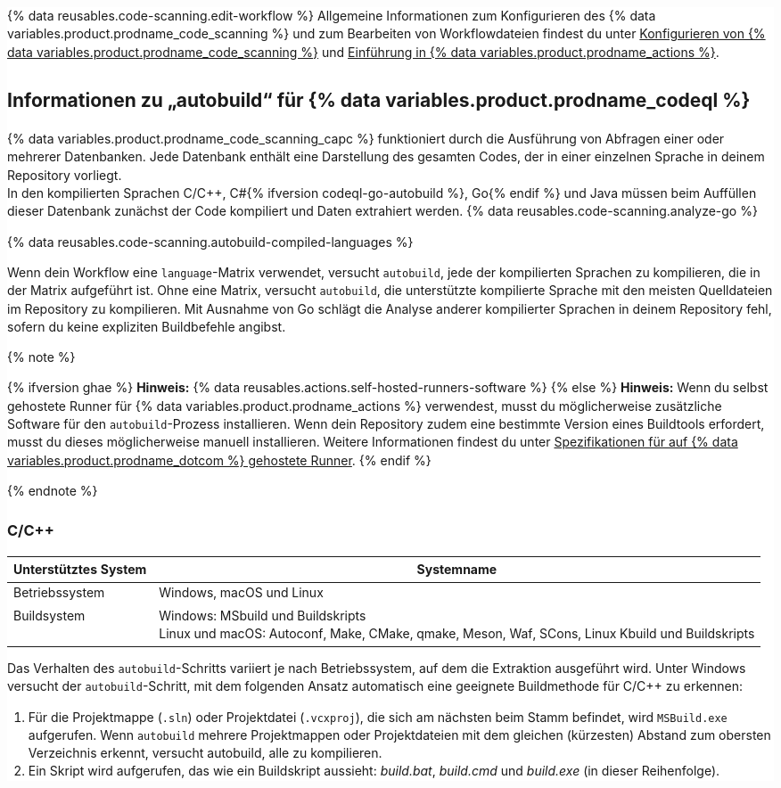 {% data reusables.code-scanning.edit-workflow %} Allgemeine Informationen zum Konfigurieren des {% data variables.product.prodname_code_scanning %} und zum Bearbeiten von Workflowdateien findest du unter [Konfigurieren von {% data variables.product.prodname_code_scanning %}](/code-security/secure-coding/configuring-code-scanning) und [Einführung in {% data variables.product.prodname_actions %}](/actions/learn-github-actions).

##  Informationen zu „autobuild“ für {% data variables.product.prodname_codeql %}

{% data variables.product.prodname_code_scanning_capc %} funktioniert durch die Ausführung von Abfragen einer oder mehrerer Datenbanken. Jede Datenbank enthält eine Darstellung des gesamten Codes, der in einer einzelnen Sprache in deinem Repository vorliegt.   
In den kompilierten Sprachen C/C++, C#{% ifversion codeql-go-autobuild %}, Go{% endif %} und Java müssen beim Auffüllen dieser Datenbank zunächst der Code kompiliert und Daten extrahiert werden. {% data reusables.code-scanning.analyze-go %}

{% data reusables.code-scanning.autobuild-compiled-languages %}

Wenn dein Workflow eine `language`-Matrix verwendet, versucht `autobuild`, jede der kompilierten Sprachen zu kompilieren, die in der Matrix aufgeführt ist. Ohne eine Matrix, versucht `autobuild`, die unterstützte kompilierte Sprache mit den meisten Quelldateien im Repository zu kompilieren. Mit Ausnahme von Go schlägt die Analyse anderer kompilierter Sprachen in deinem Repository fehl, sofern du keine expliziten Buildbefehle angibst.

{% note %}

{% ifversion ghae %} **Hinweis:** {% data reusables.actions.self-hosted-runners-software %} {% else %} **Hinweis:** Wenn du selbst gehostete Runner für {% data variables.product.prodname_actions %} verwendest, musst du möglicherweise zusätzliche Software für den `autobuild`-Prozess installieren. Wenn dein Repository zudem eine bestimmte Version eines Buildtools erfordert, musst du dieses möglicherweise manuell installieren. Weitere Informationen findest du unter [Spezifikationen für auf {% data variables.product.prodname_dotcom %} gehostete Runner](/actions/reference/specifications-for-github-hosted-runners/#supported-software).
{% endif %}

{% endnote %}

### C/C++

| Unterstütztes System | Systemname |
|----|----|
| Betriebssystem | Windows, macOS und Linux |
| Buildsystem | Windows: MSbuild und Buildskripts<br/>Linux und macOS: Autoconf, Make, CMake, qmake, Meson, Waf, SCons, Linux Kbuild und Buildskripts |

Das Verhalten des `autobuild`-Schritts variiert je nach Betriebssystem, auf dem die Extraktion ausgeführt wird. Unter Windows versucht der `autobuild`-Schritt, mit dem folgenden Ansatz automatisch eine geeignete Buildmethode für C/C++ zu erkennen:

1. Für die Projektmappe (`.sln`) oder Projektdatei (`.vcxproj`), die sich am nächsten beim Stamm befindet, wird `MSBuild.exe` aufgerufen.
Wenn `autobuild` mehrere Projektmappen oder Projektdateien mit dem gleichen (kürzesten) Abstand zum obersten Verzeichnis erkennt, versucht autobuild, alle zu kompilieren.
2. Ein Skript wird aufgerufen, das wie ein Buildskript aussieht: _build.bat_, _build.cmd_ und _build.exe_ (in dieser Reihenfolge).
